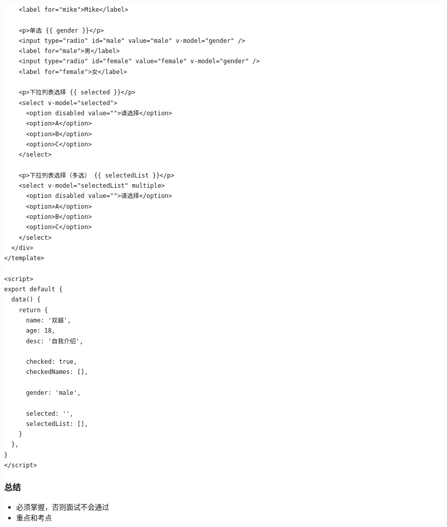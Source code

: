 ```vue
    <label for="mike">Mike</label>

    <p>单选 {{ gender }}</p>
    <input type="radio" id="male" value="male" v-model="gender" />
    <label for="male">男</label>
    <input type="radio" id="female" value="female" v-model="gender" />
    <label for="female">女</label>

    <p>下拉列表选择 {{ selected }}</p>
    <select v-model="selected">
      <option disabled value="">请选择</option>
      <option>A</option>
      <option>B</option>
      <option>C</option>
    </select>

    <p>下拉列表选择（多选） {{ selectedList }}</p>
    <select v-model="selectedList" multiple>
      <option disabled value="">请选择</option>
      <option>A</option>
      <option>B</option>
      <option>C</option>
    </select>
  </div>
</template>

<script>
export default {
  data() {
    return {
      name: '双越',
      age: 18,
      desc: '自我介绍',

      checked: true,
      checkedNames: [],

      gender: 'male',

      selected: '',
      selectedList: [],
    }
  },
}
</script>
```

### 总结

- 必须掌握，否则面试不会通过
- 重点和考点
